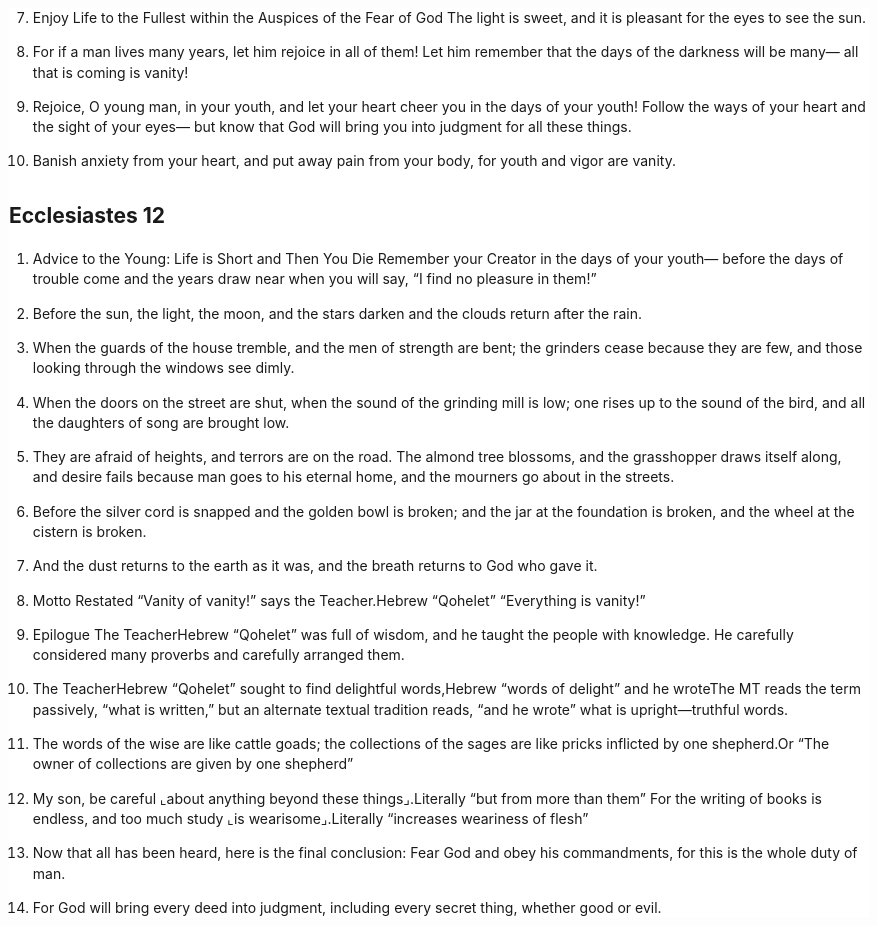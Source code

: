 7.  Enjoy Life to the Fullest within the Auspices of the Fear of God  The light is sweet, and it is pleasant for the eyes to see the sun. 

8. For if a man lives many years, let him rejoice in all of them! Let him remember that the days of the darkness will be many— all that is coming is vanity! 

9. Rejoice, O young man, in your youth, and let your heart cheer you in the days of your youth! Follow the ways of your heart and the sight of your eyes— but know that God will bring you into judgment for all these things. 

10. Banish anxiety from your heart, and put away pain from your body, for youth and vigor are vanity.    

## Ecclesiastes 12

1.  Advice to the Young: Life is Short and Then You Die  Remember your Creator in the days of your youth— before the days of trouble come and the years draw near when you will say, “I find no pleasure in them!” 

2. Before the sun, the light, the moon, and the stars darken and the clouds return after the rain. 

3. When the guards of the house tremble, and the men of strength are bent; the grinders cease because they are few, and those looking through the windows see dimly. 

4. When the doors on the street are shut, when the sound of the grinding mill is low; one rises up to the sound of the bird, and all the daughters of song are brought low. 

5. They are afraid of heights, and terrors are on the road. The almond tree blossoms, and the grasshopper draws itself along, and desire fails because man goes to his eternal home, and the mourners go about in the streets. 

6. Before the silver cord is snapped and the golden bowl is broken; and the jar at the foundation is broken, and the wheel at the cistern is broken. 

7. And the dust returns to the earth as it was, and the breath returns to God who gave it.   

8.  Motto Restated  “Vanity of vanity!” says the Teacher.Hebrew “Qohelet” “Everything is vanity!”   

9.  Epilogue The TeacherHebrew “Qohelet” was full of wisdom, and he taught the people with knowledge. He carefully considered many proverbs and carefully arranged them.

10. The TeacherHebrew “Qohelet” sought to find delightful words,Hebrew “words of delight” and he wroteThe MT reads the term passively, “what is written,” but an alternate textual tradition reads, “and he wrote” what is upright—truthful words. 

11. The words of the wise are like cattle goads; the collections of the sages are like pricks inflicted by one shepherd.Or “The owner of collections are given by one shepherd”

12. My son, be careful ⌞about anything beyond these things⌟.Literally “but from more than them” For the writing of books is endless, and too much study ⌞is wearisome⌟.Literally “increases weariness of flesh” 

13.  Now that all has been heard, here is the final conclusion: Fear God and obey his commandments, for this is the whole duty of man. 

14. For God will bring every deed into judgment, including every secret thing, whether good or evil.     